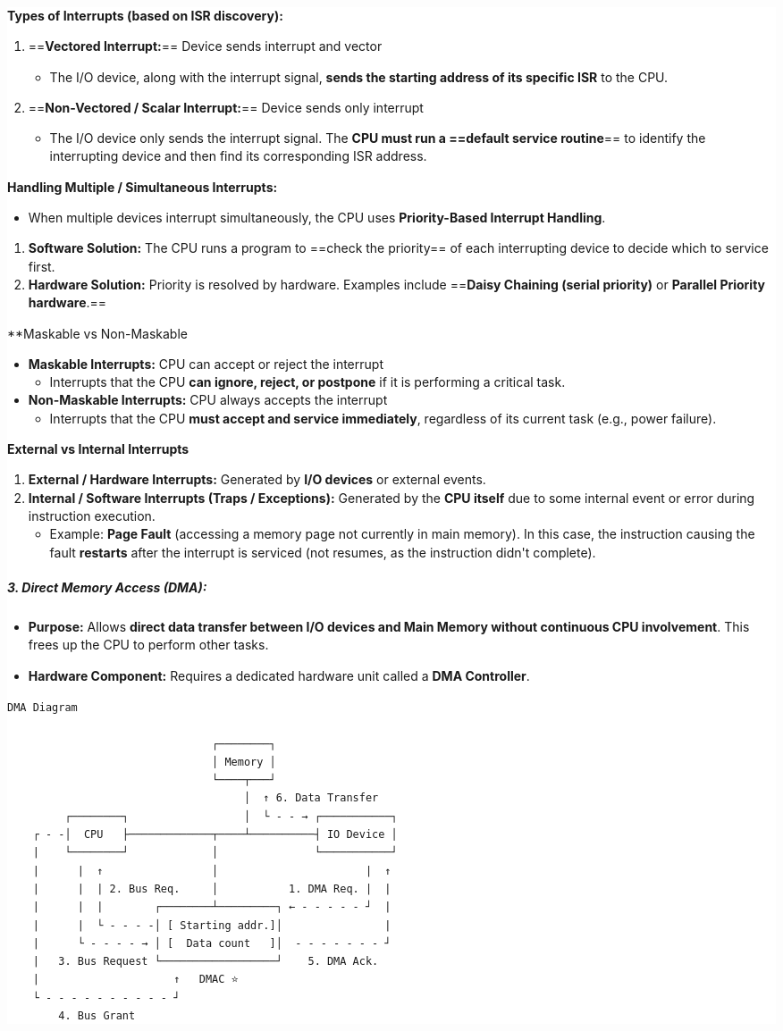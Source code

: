 **Types of Interrupts (based on ISR discovery):**

1. ==**Vectored Interrupt:**== Device sends interrupt and vector
	- The I/O device, along with the interrupt signal, **sends the starting address of its specific ISR** to the CPU.

2. ==**Non-Vectored / Scalar Interrupt:**==  Device sends only interrupt
	- The I/O device only sends the interrupt signal. The **CPU must run a ==default service routine**== to identify the interrupting device and then find its corresponding ISR address.

**Handling Multiple / Simultaneous Interrupts:**
- When multiple devices interrupt simultaneously, the CPU uses **Priority-Based Interrupt Handling**.
1. **Software Solution:** The CPU runs a program to ==check the priority== of each interrupting device to decide which to service first.
2. **Hardware Solution:** Priority is resolved by hardware. Examples include ==**Daisy Chaining (serial priority)** or **Parallel Priority hardware**.==

**Maskable vs Non-Maskable
- **Maskable Interrupts:**  CPU can accept or reject the interrupt
	- Interrupts that the CPU **can ignore, reject, or postpone** if it is performing a critical task.
- **Non-Maskable Interrupts:** CPU always accepts the interrupt
	- Interrupts that the CPU **must accept and service immediately**, regardless of its current task (e.g., power failure).


**External vs Internal Interrupts**
1. **External / Hardware Interrupts:** Generated by **I/O devices** or external events.
2. **Internal / Software Interrupts (Traps / Exceptions):** Generated by the **CPU itself** due to some internal event or error during instruction execution.
	- Example: **Page Fault** (accessing a memory page not currently in main memory). In this case, the instruction causing the fault **restarts** after the interrupt is serviced (not resumes, as the instruction didn't complete).
##### **3. Direct Memory Access (DMA):**
    
- **Purpose:** Allows **direct data transfer between I/O devices and Main Memory without continuous CPU involvement**. This frees up the CPU to perform other tasks.

- **Hardware Component:** Requires a dedicated hardware unit called a **DMA Controller**.

```
DMA Diagram

				                ┌────────┐
								│ Memory │
								└────┬───┘
			                         │  ↑ 6. Data Transfer
		 ┌────────┐                  │  └ - - → ┌───────────┐   
	┌ - -│  CPU   ├─────────────┬────┴──────────┤ IO Device │
	|	 └────────┘             │               └───────────┘
	|	   |  ↑                 │                       |  ↑
	|	   |  |	2. Bus Req.     │           1. DMA Req. |  |
	|	   |  |	       ┌────────┴─────────┐ ← - - - - - ┘  |
	|	   |  └ - - - -│ [ Starting addr.]│                |     
	|	   └ - - - - → │ [  Data count   ]│  - - - - - - - ┘        
	|	3. Bus Request └──────────────────┘    5. DMA Ack.
	|	   		          ↑   DMAC ⭐ 
	└ - - - - - - - - - - ┘  
		4. Bus Grant	                   
```
